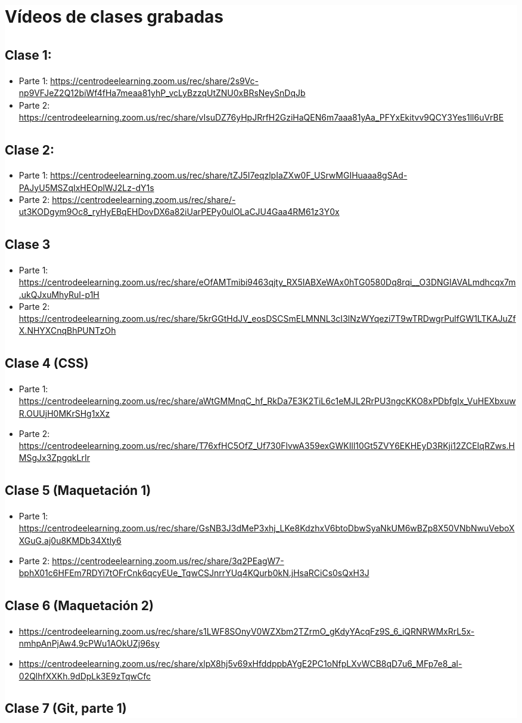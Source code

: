 # Vídeos de clases grabadas

## Clase 1:

* Parte 1: https://centrodeelearning.zoom.us/rec/share/2s9Vc-np9VFJeZ2Q12biWf4fHa7meaa81yhP_vcLyBzzqUtZNU0xBRsNeySnDqJb
* Parte 2: https://centrodeelearning.zoom.us/rec/share/vIsuDZ76yHpJRrfH2GziHaQEN6m7aaa81yAa_PFYxEkitvv9QCY3Yes1ll6uVrBE

## Clase 2:

* Parte 1: https://centrodeelearning.zoom.us/rec/share/tZJ5I7eqzlpIaZXw0F_USrwMGIHuaaa8gSAd-PAJyU5MSZqIxHEOplWJ2Lz-dY1s
* Parte 2: https://centrodeelearning.zoom.us/rec/share/-ut3KODgym9Oc8_ryHyEBqEHDovDX6a82iUarPEPy0ulOLaCJU4Gaa4RM61z3Y0x

##  Clase 3

* Parte 1: https://centrodeelearning.zoom.us/rec/share/eOfAMTmibi9463qjty_RX5IABXeWAx0hTG0580Dq8rqi__O3DNGIAVALmdhcqx7m.ukQJxuMhyRuI-p1H
* Parte 2: https://centrodeelearning.zoom.us/rec/share/5krGGtHdJV_eosDSCSmELMNNL3cI3lNzWYqezi7T9wTRDwgrPulfGW1LTKAJuZfX.NHYXCnqBhPUNTzOh

## Clase 4 (CSS)

* Parte 1:
https://centrodeelearning.zoom.us/rec/share/aWtGMMnqC_hf_RkDa7E3K2TiL6c1eMJL2RrPU3ngcKKO8xPDbfgIx_VuHEXbxuwR.OUUjH0MKrSHg1xXz

* Parte 2: https://centrodeelearning.zoom.us/rec/share/T76xfHC5OfZ_Uf730FlvwA359exGWKIll10Gt5ZVY6EKHEyD3RKji12ZCEIqRZws.HMSgJx3ZpgqkLrIr

## Clase 5 (Maquetación 1)

* Parte 1: https://centrodeelearning.zoom.us/rec/share/GsNB3J3dMeP3xhj_LKe8KdzhxV6btoDbwSyaNkUM6wBZp8X50VNbNwuVeboXXGuG.aj0u8KMDb34Xtly6

* Parte 2:
https://centrodeelearning.zoom.us/rec/share/3q2PEagW7-bphX01c6HFEm7RDYi7tOFrCnk6qcyEUe_TqwCSJnrrYUq4KQurb0kN.jHsaRCiCs0sQxH3J

## Clase 6 (Maquetación 2)

* https://centrodeelearning.zoom.us/rec/share/s1LWF8SOnyV0WZXbm2TZrmO_gKdyYAcqFz9S_6_iQRNRWMxRrL5x-nmhpAnPjAw4.9cPWu1AOkUZj96sy

* https://centrodeelearning.zoom.us/rec/share/xlpX8hj5v69xHfddppbAYgE2PC1oNfpLXvWCB8qD7u6_MFp7e8_al-02QlhfXXKh.9dDpLk3E9zTqwCfc

## Clase 7 (Git, parte 1)

